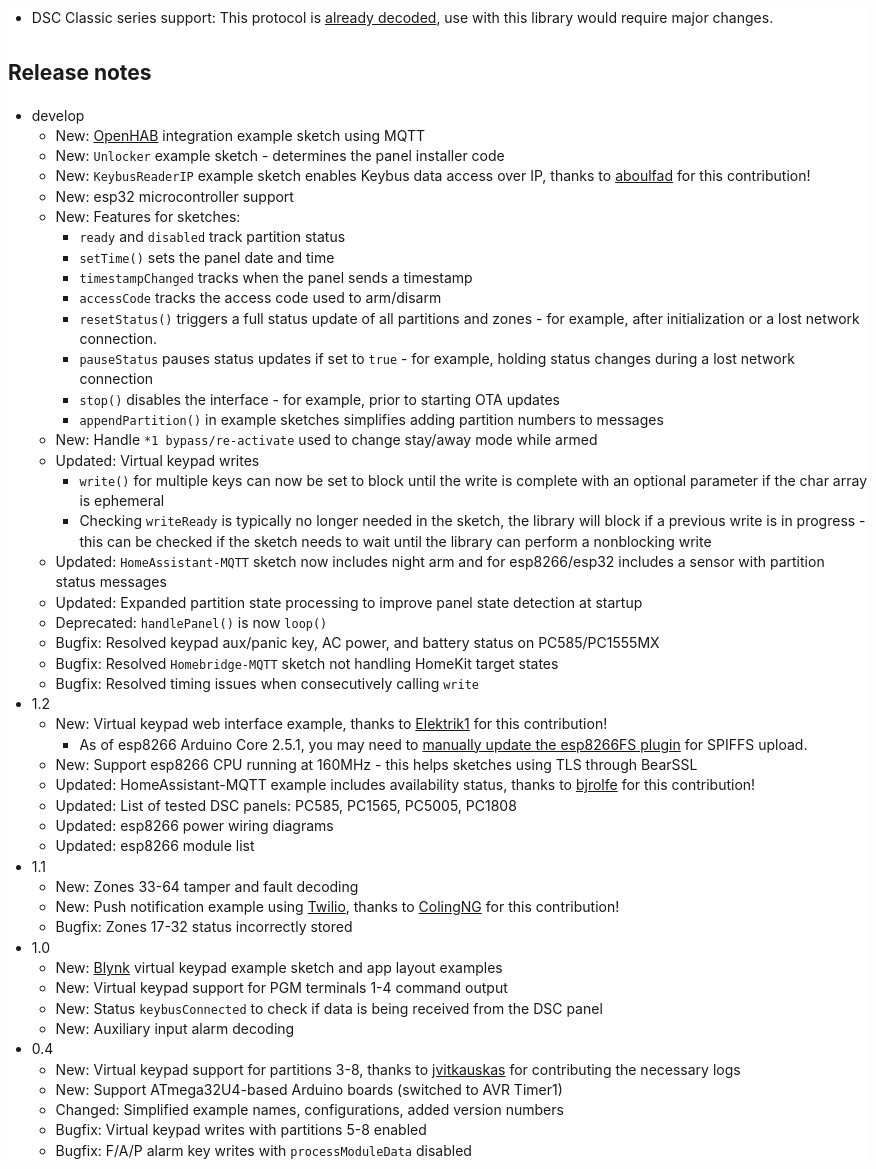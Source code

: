   - DSC Classic series support: This protocol is [already decoded](https://github.com/dougkpowers/pc1550-interface), use with this library would require major changes.

## Release notes
* develop
  - New: [OpenHAB](https://www.openhab.org) integration example sketch using MQTT
  - New: `Unlocker` example sketch - determines the panel installer code
  - New: `KeybusReaderIP` example sketch enables Keybus data access over IP, thanks to [aboulfad](https://github.com/aboulfad) for this contribution!
  - New: esp32 microcontroller support
  - New: Features for sketches:
      * `ready` and `disabled` track partition status
      * `setTime()` sets the panel date and time
      * `timestampChanged` tracks when the panel sends a timestamp
      * `accessCode` tracks the access code used to arm/disarm
      * `resetStatus()` triggers a full status update of all partitions and zones - for example, after initialization or a lost network connection.
      * `pauseStatus` pauses status updates if set to `true` - for example, holding status changes during a lost network connection
      * `stop()` disables the interface - for example, prior to starting OTA updates
      * `appendPartition()` in example sketches simplifies adding partition numbers to messages
  - New: Handle `*1 bypass/re-activate` used to change stay/away mode while armed
  - Updated: Virtual keypad writes
      * `write()` for multiple keys can now be set to block until the write is complete with an optional parameter if the char array is ephemeral
      * Checking `writeReady` is typically no longer needed in the sketch, the library will block if a previous write is in progress - this can be checked if the sketch needs to wait until the library can perform a nonblocking write
  - Updated: `HomeAssistant-MQTT` sketch now includes night arm and for esp8266/esp32 includes a sensor with partition status messages
  - Updated: Expanded partition state processing to improve panel state detection at startup
  - Deprecated: `handlePanel()` is now `loop()`
  - Bugfix: Resolved keypad aux/panic key, AC power, and battery status on PC585/PC1555MX
  - Bugfix: Resolved `Homebridge-MQTT` sketch not handling HomeKit target states
  - Bugfix: Resolved timing issues when consecutively calling `write`
* 1.2
  - New: Virtual keypad web interface example, thanks to [Elektrik1](https://github.com/Elektrik1) for this contribution!
    - As of esp8266 Arduino Core 2.5.1, you may need to [manually update the esp8266FS plugin](https://github.com/esp8266/arduino-esp8266fs-plugin) for SPIFFS upload.
  - New: Support esp8266 CPU running at 160MHz - this helps sketches using TLS through BearSSL
  - Updated: HomeAssistant-MQTT example includes availability status, thanks to [bjrolfe](https://github.com/bjrolfe) for this contribution!
  - Updated: List of tested DSC panels: PC585, PC1565, PC5005, PC1808
  - Updated: esp8266 power wiring diagrams
  - Updated: esp8266 module list
* 1.1
  - New: Zones 33-64 tamper and fault decoding
  - New: Push notification example using [Twilio](https://www.twilio.com), thanks to [ColingNG](https://github.com/ColinNg) for this contribution!
  - Bugfix: Zones 17-32 status incorrectly stored
* 1.0
  - New: [Blynk](https://www.blynk.cc) virtual keypad example sketch and app layout examples
  - New: Virtual keypad support for PGM terminals 1-4 command output
  - New: Status `keybusConnected` to check if data is being received from the DSC panel
  - New: Auxiliary input alarm decoding
* 0.4
  - New: Virtual keypad support for partitions 3-8, thanks to [jvitkauskas](https://github.com/jvitkauskas) for contributing the necessary logs
  - New: Support ATmega32U4-based Arduino boards (switched to AVR Timer1)
  - Changed: Simplified example names, configurations, added version numbers
  - Bugfix: Virtual keypad writes with partitions 5-8 enabled
  - Bugfix: F/A/P alarm key writes with `processModuleData` disabled